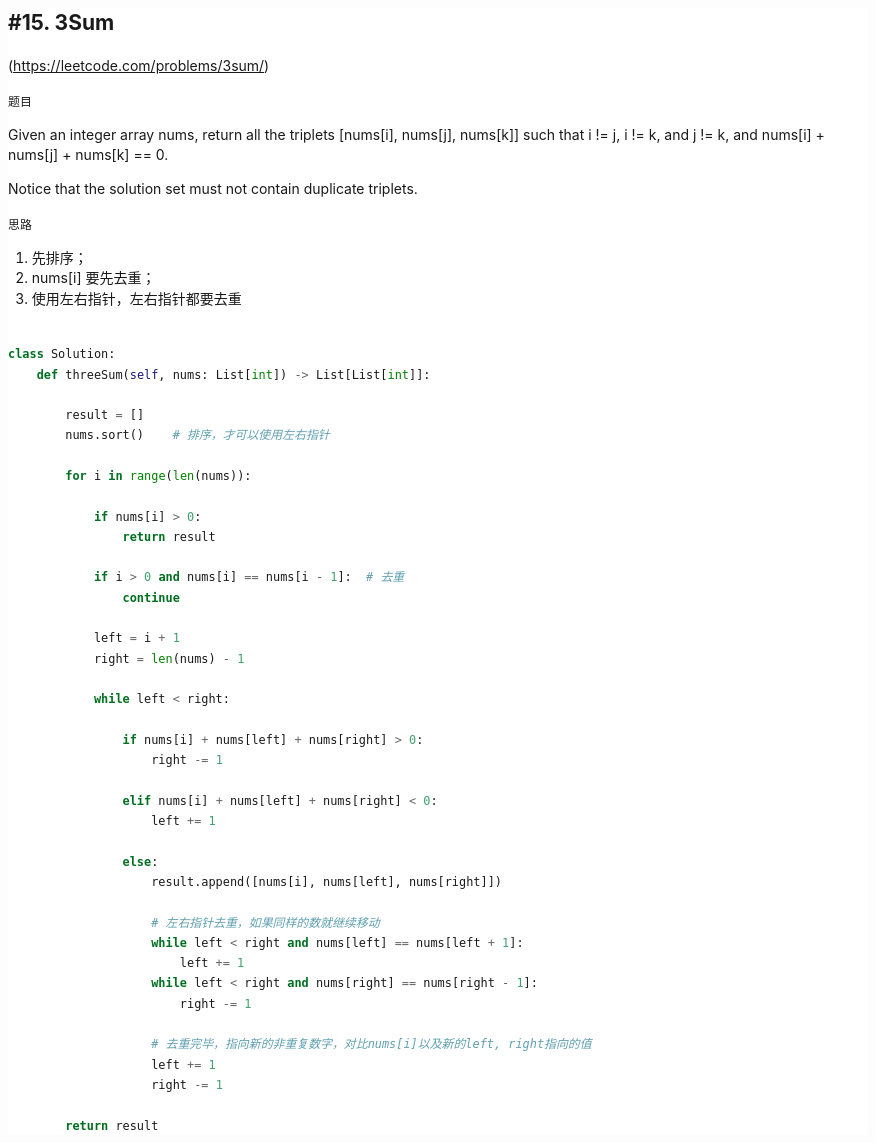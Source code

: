 
## #15. 3Sum
(https://leetcode.com/problems/3sum/)

`题目`

Given an integer array nums, return all the triplets [nums[i], nums[j], nums[k]] such that i != j, i != k, and j != k, and nums[i] + nums[j] + nums[k] == 0.

Notice that the solution set must not contain duplicate triplets.

`思路`
1. 先排序；
2. nums[i] 要先去重；
3. 使用左右指针，左右指针都要去重

```python

class Solution:
    def threeSum(self, nums: List[int]) -> List[List[int]]:
        
        result = []
        nums.sort()    # 排序，才可以使用左右指针

        for i in range(len(nums)):

            if nums[i] > 0:
                return result

            if i > 0 and nums[i] == nums[i - 1]:  # 去重
                continue

            left = i + 1
            right = len(nums) - 1

            while left < right:

                if nums[i] + nums[left] + nums[right] > 0:
                    right -= 1
                
                elif nums[i] + nums[left] + nums[right] < 0:
                    left += 1

                else:
                    result.append([nums[i], nums[left], nums[right]])

                    # 左右指针去重，如果同样的数就继续移动
                    while left < right and nums[left] == nums[left + 1]:
                        left += 1
                    while left < right and nums[right] == nums[right - 1]:
                        right -= 1

                    # 去重完毕，指向新的非重复数字，对比nums[i]以及新的left, right指向的值
                    left += 1
                    right -= 1

        return result
```
